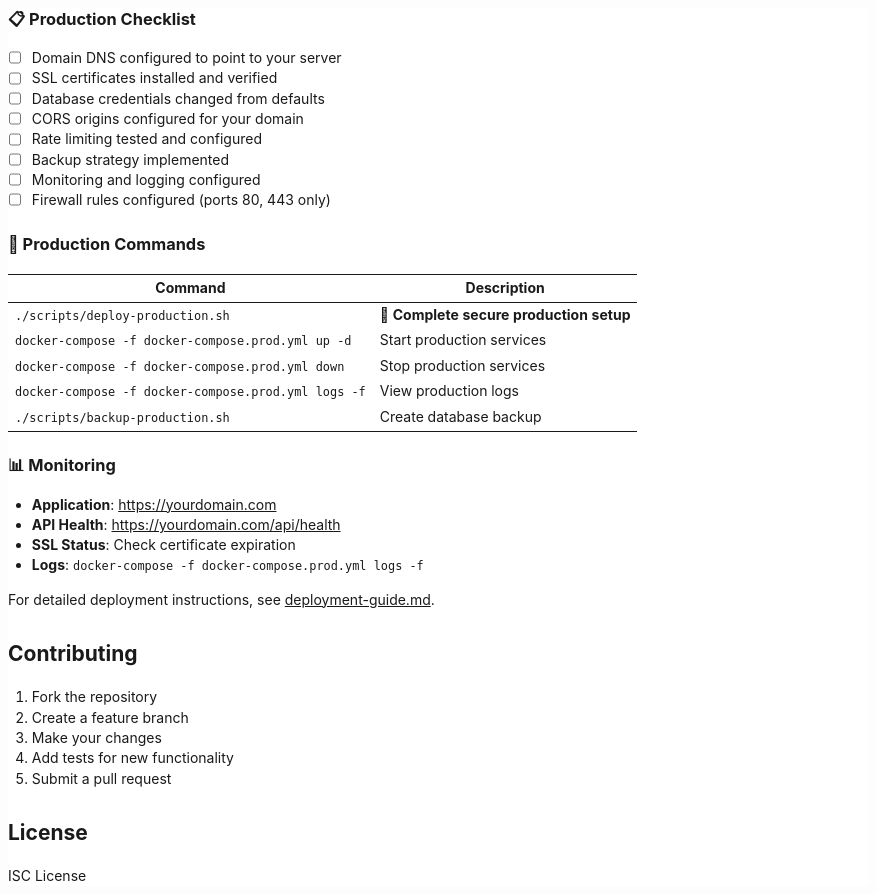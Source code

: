 ### 📋 Production Checklist

- [ ] Domain DNS configured to point to your server
- [ ] SSL certificates installed and verified
- [ ] Database credentials changed from defaults
- [ ] CORS origins configured for your domain
- [ ] Rate limiting tested and configured
- [ ] Backup strategy implemented
- [ ] Monitoring and logging configured
- [ ] Firewall rules configured (ports 80, 443 only)

### 🔧 Production Commands

| Command | Description |
|---------|-------------|
| `./scripts/deploy-production.sh` | **🚀 Complete secure production setup** |
| `docker-compose -f docker-compose.prod.yml up -d` | Start production services |
| `docker-compose -f docker-compose.prod.yml down` | Stop production services |
| `docker-compose -f docker-compose.prod.yml logs -f` | View production logs |
| `./scripts/backup-production.sh` | Create database backup |

### 📊 Monitoring

- **Application**: https://yourdomain.com
- **API Health**: https://yourdomain.com/api/health
- **SSL Status**: Check certificate expiration
- **Logs**: `docker-compose -f docker-compose.prod.yml logs -f`

For detailed deployment instructions, see [deployment-guide.md](deployment-guide.md).

## Contributing

1. Fork the repository
2. Create a feature branch
3. Make your changes
4. Add tests for new functionality
5. Submit a pull request

## License

ISC License